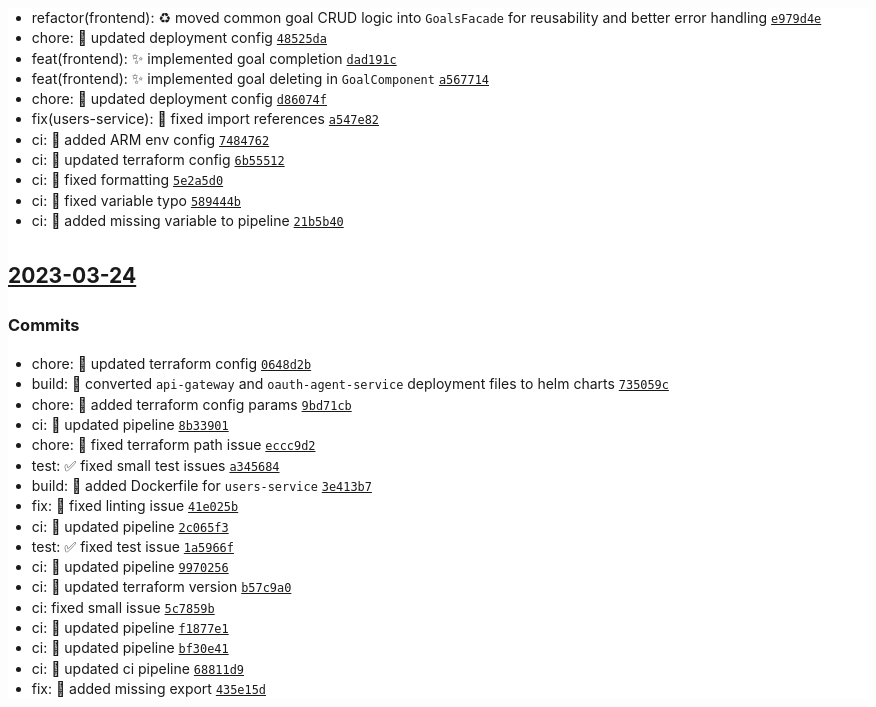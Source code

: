 - refactor(frontend): :recycle: moved common goal CRUD logic into `GoalsFacade` for reusability and better error handling [`e979d4e`](https://github.com/marleypowell/goalie/commit/e979d4e016a6f7f1105ae8109eda486d8a77a519)
- chore: :rocket: updated deployment config [`48525da`](https://github.com/marleypowell/goalie/commit/48525dac6e26601bb4a32e507764222efb699c68)
- feat(frontend): :sparkles: implemented goal completion [`dad191c`](https://github.com/marleypowell/goalie/commit/dad191c0183b7e2473640d1b726bb83c614e47f2)
- feat(frontend): :sparkles: implemented goal deleting in `GoalComponent` [`a567714`](https://github.com/marleypowell/goalie/commit/a56771430df3882aa2b94cc22246d2ca82e832e6)
- chore: :rocket: updated deployment config [`d86074f`](https://github.com/marleypowell/goalie/commit/d86074f0c101e814c4cf527dae328c002743ba37)
- fix(users-service): :bug: fixed import references [`a547e82`](https://github.com/marleypowell/goalie/commit/a547e822a4c639e5e1f60b3233bd12a9a2dab28f)
- ci: :construction_worker: added ARM env config [`7484762`](https://github.com/marleypowell/goalie/commit/748476221539c497c860f1d3c747a5c7653c3c1a)
- ci: :construction_worker: updated terraform config [`6b55512`](https://github.com/marleypowell/goalie/commit/6b55512a75c2f88b1d9775cd05e32e886120026e)
- ci: :green_heart: fixed formatting [`5e2a5d0`](https://github.com/marleypowell/goalie/commit/5e2a5d0f913d78b72093452937879661e2461e97)
- ci: :construction_worker: fixed variable typo [`589444b`](https://github.com/marleypowell/goalie/commit/589444bab3f283ae2ed3e4ee727c441def1ba763)
- ci: :green_heart: added missing variable to pipeline [`21b5b40`](https://github.com/marleypowell/goalie/commit/21b5b40e05d7b85ed7c9c61002450cc61b1d07f1)

## [2023-03-24](https://github.com/marleypowell/goalie/compare/2023-03-23...2023-03-24)

### Commits

- chore: :rocket: updated terraform config [`0648d2b`](https://github.com/marleypowell/goalie/commit/0648d2bbe20f9320274a304ed8b53a94358fcb8a)
- build: :rocket: converted `api-gateway` and `oauth-agent-service` deployment files to helm charts [`735059c`](https://github.com/marleypowell/goalie/commit/735059cf53144b2fe24bcfe95cd8c1179fe85258)
- chore: :rocket: added terraform config params [`9bd71cb`](https://github.com/marleypowell/goalie/commit/9bd71cbd7a14363f827424e53b5e8139b602e40f)
- ci: :construction_worker: updated pipeline [`8b33901`](https://github.com/marleypowell/goalie/commit/8b33901f1e909a0ee79e94482c96e1f368031bec)
- chore: :rocket: fixed terraform path issue [`eccc9d2`](https://github.com/marleypowell/goalie/commit/eccc9d253ca4ec59d8c0a34cf60d45fd15eb77ee)
- test: :white_check_mark: fixed small test issues [`a345684`](https://github.com/marleypowell/goalie/commit/a345684e6e4f030b218bd6bf700f41bb32e0459f)
- build: :construction_worker: added Dockerfile for `users-service` [`3e413b7`](https://github.com/marleypowell/goalie/commit/3e413b79f3329c58f77cbfe72437af6090dfa433)
- fix: :rotating_light: fixed linting issue [`41e025b`](https://github.com/marleypowell/goalie/commit/41e025b38c83977b2c2c3f2d964fb219620a27c7)
- ci: :construction_worker: updated pipeline [`2c065f3`](https://github.com/marleypowell/goalie/commit/2c065f3e893bcaff50410ddb6970ca32cd38d7b3)
- test: :white_check_mark: fixed test issue [`1a5966f`](https://github.com/marleypowell/goalie/commit/1a5966f737938a1d4045203e5c39faa5c6d210d0)
- ci: :construction_worker: updated pipeline [`9970256`](https://github.com/marleypowell/goalie/commit/997025666cf89527e334323c1c43bba6ef9cf788)
- ci: :rocket: updated terraform version [`b57c9a0`](https://github.com/marleypowell/goalie/commit/b57c9a0a90ac1f9e501241b4d0aabeebf3b58efe)
- ci: fixed small issue [`5c7859b`](https://github.com/marleypowell/goalie/commit/5c7859b1674b23f1d26515012dfa0a585287f600)
- ci: :construction_worker: updated pipeline [`f1877e1`](https://github.com/marleypowell/goalie/commit/f1877e1c6c6b7d3182837da9e9d358eba816ad86)
- ci: :construction_worker: updated pipeline [`bf30e41`](https://github.com/marleypowell/goalie/commit/bf30e41511de6160c3cefeb134cc930e5b36d8db)
- ci: :construction_worker: updated ci pipeline [`68811d9`](https://github.com/marleypowell/goalie/commit/68811d9be88209e3b5dbdea5424de41415b7ea8f)
- fix: :bug: added missing export [`435e15d`](https://github.com/marleypowell/goalie/commit/435e15d5e4fcda66b39ef731de45e0fb740de706)
